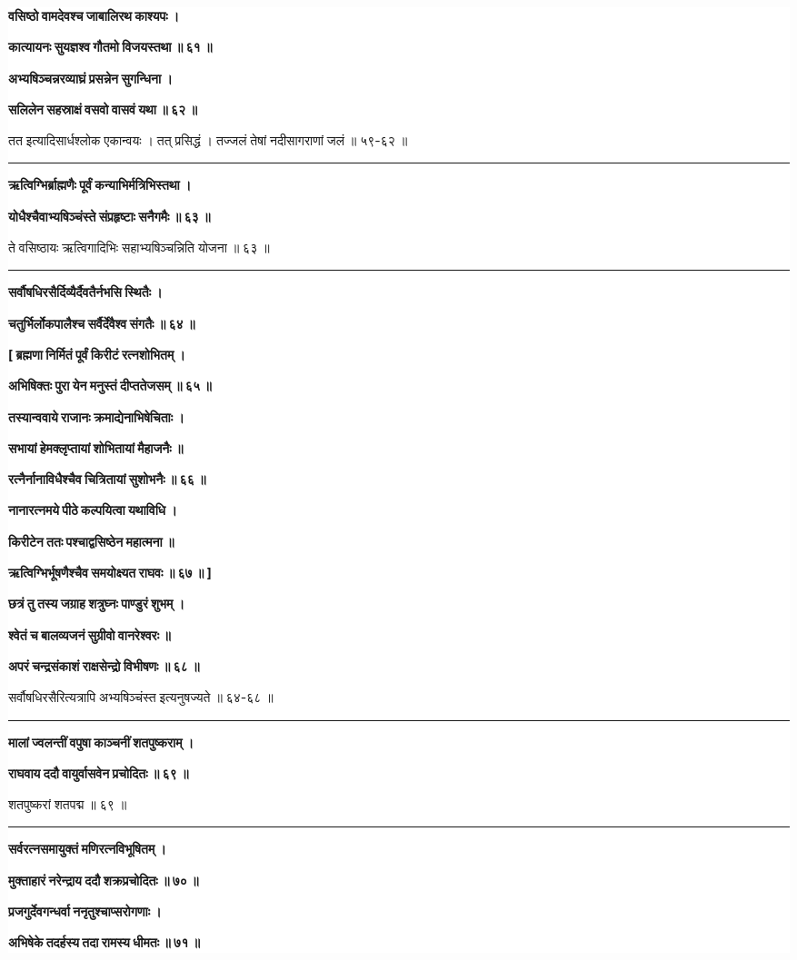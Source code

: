 **वसिष्ठो वामदेवश्च जाबालिरथ काश्यपः ।**

**कात्यायनः सुयज्ञश्व गौतमो विजयस्तथा ॥ ६१ ॥**

**अभ्यषिञ्चन्नरव्याघ्रं प्रसन्नेन सुगन्धिना ।**

**सलिलेन सहस्राक्षं वसवो वासवं यथा ॥ ६२ ॥**

तत इत्यादिसार्धश्लोक एकान्वयः । तत् प्रसिद्धं । तज्जलं तेषां नदीसागराणां जलं ॥ ५९-६२ ॥

****

**ऋत्विग्भिर्ब्राह्मणैः पूर्वं कन्याभिर्मत्रिभिस्तथा ।**

**योधैश्चैवाभ्यषिञ्चंस्ते संप्रहृष्टाः सनैगमैः ॥ ६३ ॥**

ते वसिष्ठायः ऋत्विगादिभिः सहाभ्यषिञ्चन्निति योजना ॥ ६३ ॥

****

**सर्वौषधिरसैर्दिव्यैर्दैवतैर्नभसि स्थितैः ।**

**चतुर्भिर्लोकपालैश्च सर्वैर्देवैश्व संगतैः ॥ ६४ ॥**

**\[ ब्रह्मणा निर्मितं पूर्वं किरीटं रत्नशोभितम् ।**

**अभिषिक्तः पुरा येन मनुस्तं दीप्ततेजसम् ॥ ६५ ॥**

**तस्यान्ववाये राजानः क्रमाद्येनाभिषेचिताः ।**

**सभायां हेमक्लृप्तायां शोभितायां मैहाजनैः ॥**

**रत्नैर्नानाविधैश्चैव चित्रितायां सुशोभनैः ॥ ६६ ॥**

**नानारत्नमये पीठे कल्पयित्वा यथाविधि ।**

**किरीटेन ततः पश्चाद्वसिष्ठेन महात्मना ॥**

**ऋत्विग्भिर्भूषणैश्चैव समयोक्ष्यत राघवः ॥ ६७ ॥ \]**

**छत्रं तु तस्य जग्राह शत्रुघ्नः पाण्डुरं शुभम् ।**

**श्वेतं च बालव्यजनं सुग्रीवो वानरेश्वरः ॥**

**अपरं चन्द्रसंकाशं राक्षसेन्द्रो विभीषणः ॥ ६८ ॥**

सर्वौषधिरसैरित्यत्रापि अभ्यषिञ्चंस्त इत्यनुषज्यते ॥ ६४-६८ ॥

****

**मालां ज्वलन्तीं वपुषा काञ्चनीं शतपुष्कराम् ।**

**राघवाय ददौ वायुर्वासवेन प्रचोदितः ॥ ६९ ॥**

शतपुष्करां शतपद्म ॥ ६९ ॥

****

**सर्वरत्नसमायुक्तं मणिरत्नविभूषितम् ।**

**मुक्ताहारं नरेन्द्राय ददौ शक्रप्रचोदितः ॥ ७० ॥**

**प्रजगुर्देवगन्धर्वा ननृतुश्चाप्सरोगणाः ।**

**अभिषेके तदर्हस्य तदा रामस्य धीमतः ॥ ७१ ॥**
